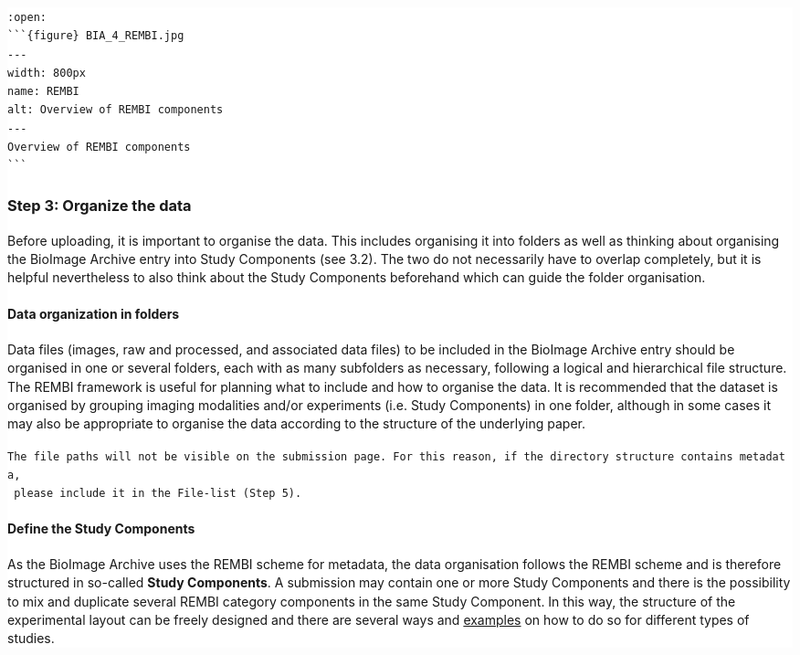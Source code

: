 ````{dropdown}
:open:
```{figure} BIA_4_REMBI.jpg
---
width: 800px
name: REMBI
alt: Overview of REMBI components
---
Overview of REMBI components
```
````


### Step 3: Organize the data

Before uploading, it is important to organise the data. This includes organising it into folders as well as thinking
about organising the BioImage Archive entry into Study Components (see 3.2). The two do not necessarily have to overlap
completely, but it is helpful nevertheless to also think about the Study Components beforehand which can guide the 
folder organisation. 

#### Data organization in folders

Data files (images, raw and processed, and associated data files) to be included in the BioImage Archive entry should be
organised in one or several folders, each with as many subfolders as necessary, following a logical and hierarchical 
file structure. The REMBI framework is useful for planning what to include and how to organise the data. It is 
recommended that the dataset is organised by grouping imaging modalities and/or experiments (i.e. Study Components) in 
one folder, although in some cases it may also be appropriate to organise the data according to the structure of the 
underlying paper. 

```{note} 
The file paths will not be visible on the submission page. For this reason, if the directory structure contains metadata,
 please include it in the File-list (Step 5).
```


#### Define the Study Components

As the BioImage Archive uses the REMBI scheme for metadata, the data organisation follows the REMBI scheme and is 
therefore structured in so-called **Study Components**. A submission may contain one or more Study Components and there
is the possibility to mix and duplicate several REMBI category components in the same Study Component. In this way, 
the structure of the experimental layout can be freely designed and there are several ways and [examples](https://www.ebi.ac.uk/bioimage-archive/rembi-help-examples/) 
on how to do so for different types of studies.
